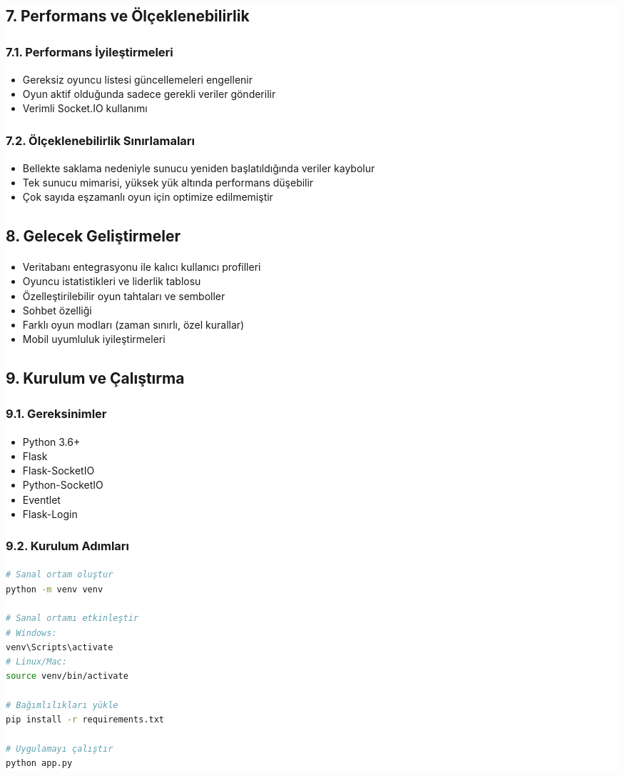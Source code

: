 ## 7. Performans ve Ölçeklenebilirlik

### 7.1. Performans İyileştirmeleri

- Gereksiz oyuncu listesi güncellemeleri engellenir
- Oyun aktif olduğunda sadece gerekli veriler gönderilir
- Verimli Socket.IO kullanımı

### 7.2. Ölçeklenebilirlik Sınırlamaları

- Bellekte saklama nedeniyle sunucu yeniden başlatıldığında veriler kaybolur
- Tek sunucu mimarisi, yüksek yük altında performans düşebilir
- Çok sayıda eşzamanlı oyun için optimize edilmemiştir

## 8. Gelecek Geliştirmeler

- Veritabanı entegrasyonu ile kalıcı kullanıcı profilleri
- Oyuncu istatistikleri ve liderlik tablosu
- Özelleştirilebilir oyun tahtaları ve semboller
- Sohbet özelliği
- Farklı oyun modları (zaman sınırlı, özel kurallar)
- Mobil uyumluluk iyileştirmeleri

## 9. Kurulum ve Çalıştırma

### 9.1. Gereksinimler

- Python 3.6+
- Flask
- Flask-SocketIO
- Python-SocketIO
- Eventlet
- Flask-Login

### 9.2. Kurulum Adımları

```bash
# Sanal ortam oluştur
python -m venv venv

# Sanal ortamı etkinleştir
# Windows:
venv\Scripts\activate
# Linux/Mac:
source venv/bin/activate

# Bağımlılıkları yükle
pip install -r requirements.txt

# Uygulamayı çalıştır
python app.py
```
